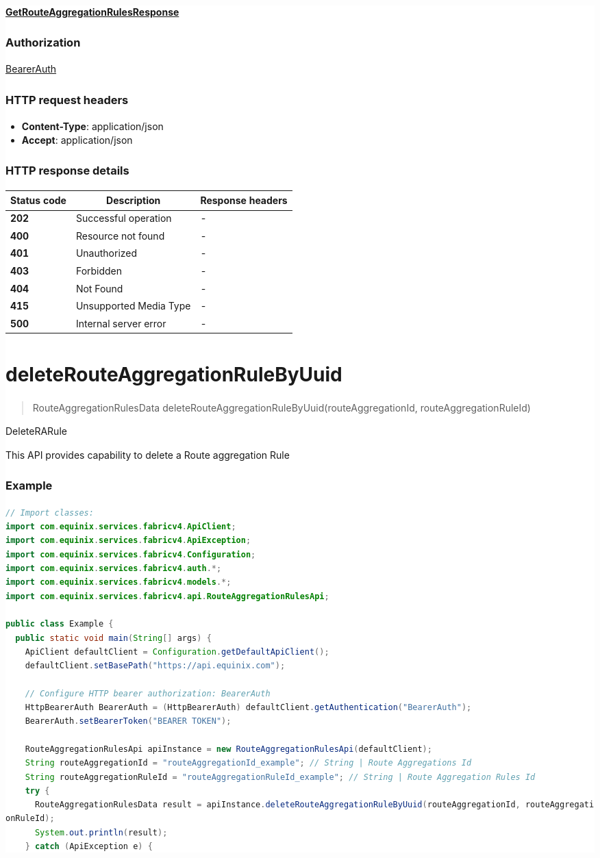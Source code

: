 [**GetRouteAggregationRulesResponse**](GetRouteAggregationRulesResponse.md)

### Authorization

[BearerAuth](../README.md#BearerAuth)

### HTTP request headers

 - **Content-Type**: application/json
 - **Accept**: application/json

### HTTP response details
| Status code | Description | Response headers |
|-------------|-------------|------------------|
| **202** | Successful operation |  -  |
| **400** | Resource not found |  -  |
| **401** | Unauthorized |  -  |
| **403** | Forbidden |  -  |
| **404** | Not Found |  -  |
| **415** | Unsupported Media Type |  -  |
| **500** | Internal server error |  -  |

<a name="deleteRouteAggregationRuleByUuid"></a>
# **deleteRouteAggregationRuleByUuid**
> RouteAggregationRulesData deleteRouteAggregationRuleByUuid(routeAggregationId, routeAggregationRuleId)

DeleteRARule

This API provides capability to delete a Route aggregation Rule

### Example
```java
// Import classes:
import com.equinix.services.fabricv4.ApiClient;
import com.equinix.services.fabricv4.ApiException;
import com.equinix.services.fabricv4.Configuration;
import com.equinix.services.fabricv4.auth.*;
import com.equinix.services.fabricv4.models.*;
import com.equinix.services.fabricv4.api.RouteAggregationRulesApi;

public class Example {
  public static void main(String[] args) {
    ApiClient defaultClient = Configuration.getDefaultApiClient();
    defaultClient.setBasePath("https://api.equinix.com");
    
    // Configure HTTP bearer authorization: BearerAuth
    HttpBearerAuth BearerAuth = (HttpBearerAuth) defaultClient.getAuthentication("BearerAuth");
    BearerAuth.setBearerToken("BEARER TOKEN");

    RouteAggregationRulesApi apiInstance = new RouteAggregationRulesApi(defaultClient);
    String routeAggregationId = "routeAggregationId_example"; // String | Route Aggregations Id
    String routeAggregationRuleId = "routeAggregationRuleId_example"; // String | Route Aggregation Rules Id
    try {
      RouteAggregationRulesData result = apiInstance.deleteRouteAggregationRuleByUuid(routeAggregationId, routeAggregationRuleId);
      System.out.println(result);
    } catch (ApiException e) {
```